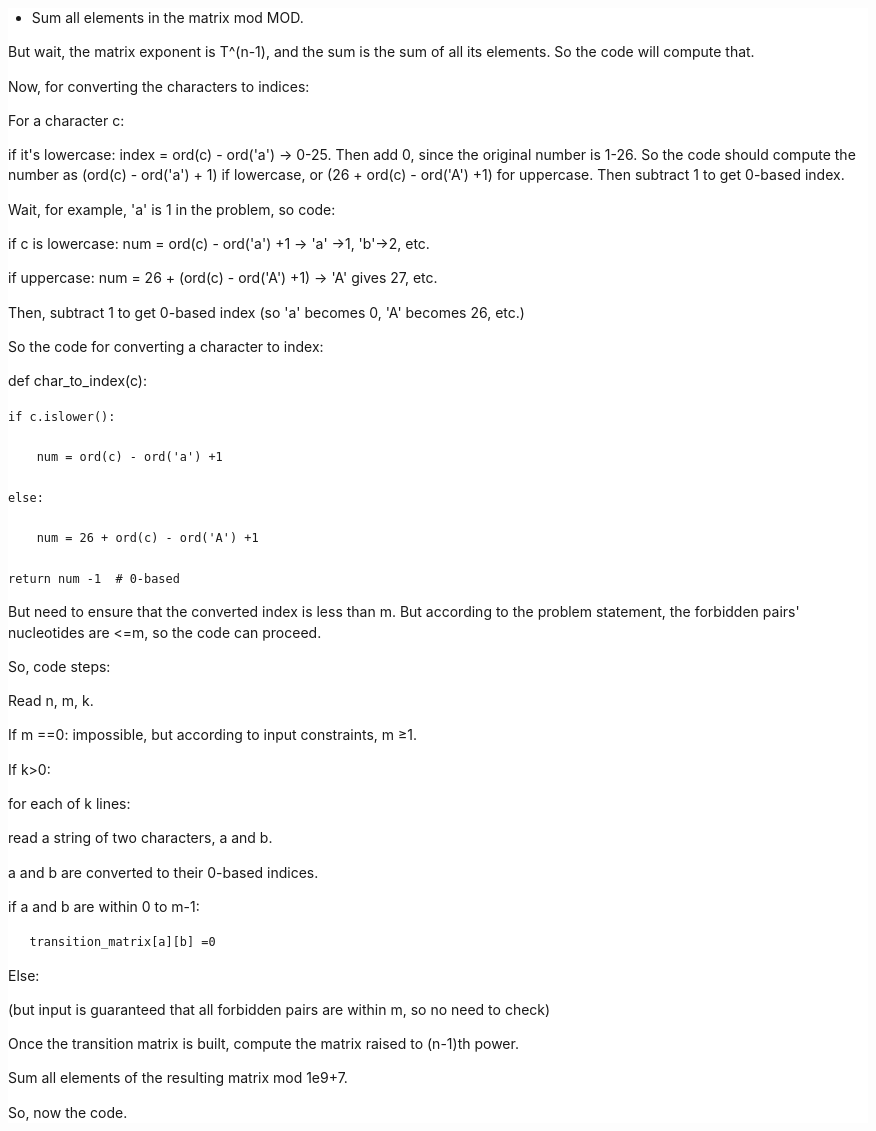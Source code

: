 - Sum all elements in the matrix mod MOD.

But wait, the matrix exponent is T^(n-1), and the sum is the sum of all its elements. So the code will compute that.

Now, for converting the characters to indices:

For a character c:

if it's lowercase: index = ord(c) - ord('a') → 0-25. Then add 0, since the original number is 1-26. So the code should compute the number as (ord(c) - ord('a') + 1) if lowercase, or (26 + ord(c) - ord('A') +1) for uppercase. Then subtract 1 to get 0-based index.

Wait, for example, 'a' is 1 in the problem, so code:

if c is lowercase: num = ord(c) - ord('a') +1 → 'a' →1, 'b'→2, etc.

if uppercase: num = 26 + (ord(c) - ord('A') +1) → 'A' gives 27, etc.

Then, subtract 1 to get 0-based index (so 'a' becomes 0, 'A' becomes 26, etc.)

So the code for converting a character to index:

def char_to_index(c):

    if c.islower():

        num = ord(c) - ord('a') +1

    else:

        num = 26 + ord(c) - ord('A') +1

    return num -1  # 0-based

But need to ensure that the converted index is less than m. But according to the problem statement, the forbidden pairs' nucleotides are <=m, so the code can proceed.

So, code steps:

Read n, m, k.

If m ==0: impossible, but according to input constraints, m ≥1.

If k>0:

for each of k lines:

   read a string of two characters, a and b.

   a and b are converted to their 0-based indices.

   if a and b are within 0 to m-1:

       transition_matrix[a][b] =0

Else:

   (but input is guaranteed that all forbidden pairs are within m, so no need to check)

Once the transition matrix is built, compute the matrix raised to (n-1)th power.

Sum all elements of the resulting matrix mod 1e9+7.

So, now the code.
